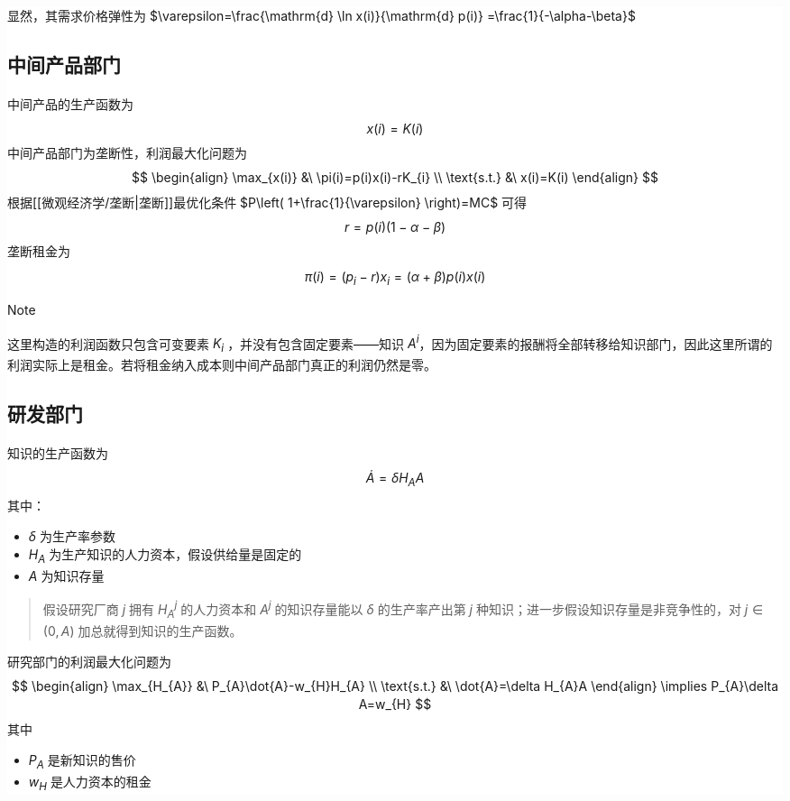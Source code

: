 显然，其需求价格弹性为 $\varepsilon=\frac{\mathrm{d} \ln x(i)}{\mathrm{d} p(i)} =\frac{1}{-\alpha-\beta}$

## 中间产品部门
中间产品的生产函数为
$$
x(i)=K(i)
$$
中间产品部门为垄断性，利润最大化问题为
$$
\begin{align}
\max_{x(i)} &\ \pi(i)=p(i)x(i)-rK_{i} \\
\text{s.t.} &\ x(i)=K(i)
\end{align}
$$
根据[[微观经济学/垄断\|垄断]]最优化条件 $P\left( 1+\frac{1}{\varepsilon} \right)=MC$ 可得
$$
r=p(i)(1-\alpha-\beta)
$$
垄断租金为
$$
\pi(i)=(p_{i}-r)x_{i}=(\alpha+\beta)p(i)x(i)
$$
> [!NOTE]
> 这里构造的利润函数只包含可变要素 $K_{i}$ ，并没有包含固定要素——知识 $A^i$，因为固定要素的报酬将全部转移给知识部门，因此这里所谓的利润实际上是租金。若将租金纳入成本则中间产品部门真正的利润仍然是零。

## 研发部门

知识的生产函数为
$$
\dot{A}=\delta H_{A}A
$$
其中：
- $\delta$ 为生产率参数
- $H_{A}$ 为生产知识的人力资本，假设供给量是固定的
- $A$ 为知识存量
> 假设研究厂商 $j$ 拥有 $H_{A}^j$ 的人力资本和 $A^j$ 的知识存量能以 $\delta$ 的生产率产出第 $j$ 种知识；进一步假设知识存量是非竞争性的，对 $j\in(0,A)$ 加总就得到知识的生产函数。 

研究部门的利润最大化问题为
$$
\begin{align}
\max_{H_{A}} &\ P_{A}\dot{A}-w_{H}H_{A} \\
\text{s.t.} &\ \dot{A}=\delta H_{A}A
\end{align}
\implies
P_{A}\delta A=w_{H}
$$
其中
-  $P_{A}$ 是新知识的售价
- $w_H$ 是人力资本的租金
